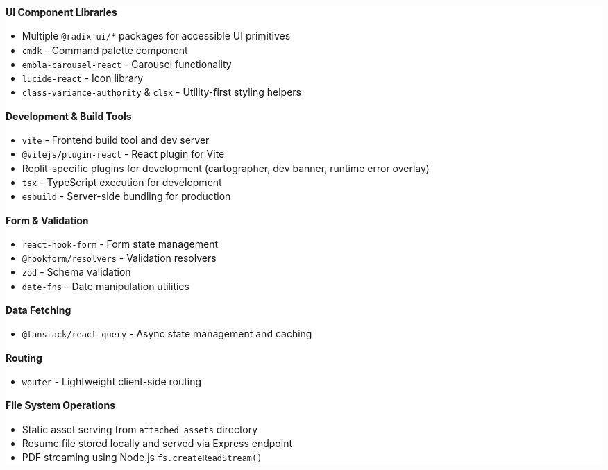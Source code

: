 **UI Component Libraries**
- Multiple `@radix-ui/*` packages for accessible UI primitives
- `cmdk` - Command palette component
- `embla-carousel-react` - Carousel functionality
- `lucide-react` - Icon library
- `class-variance-authority` & `clsx` - Utility-first styling helpers

**Development & Build Tools**
- `vite` - Frontend build tool and dev server
- `@vitejs/plugin-react` - React plugin for Vite
- Replit-specific plugins for development (cartographer, dev banner, runtime error overlay)
- `tsx` - TypeScript execution for development
- `esbuild` - Server-side bundling for production

**Form & Validation**
- `react-hook-form` - Form state management
- `@hookform/resolvers` - Validation resolvers
- `zod` - Schema validation
- `date-fns` - Date manipulation utilities

**Data Fetching**
- `@tanstack/react-query` - Async state management and caching

**Routing**
- `wouter` - Lightweight client-side routing

**File System Operations**
- Static asset serving from `attached_assets` directory
- Resume file stored locally and served via Express endpoint
- PDF streaming using Node.js `fs.createReadStream()`
